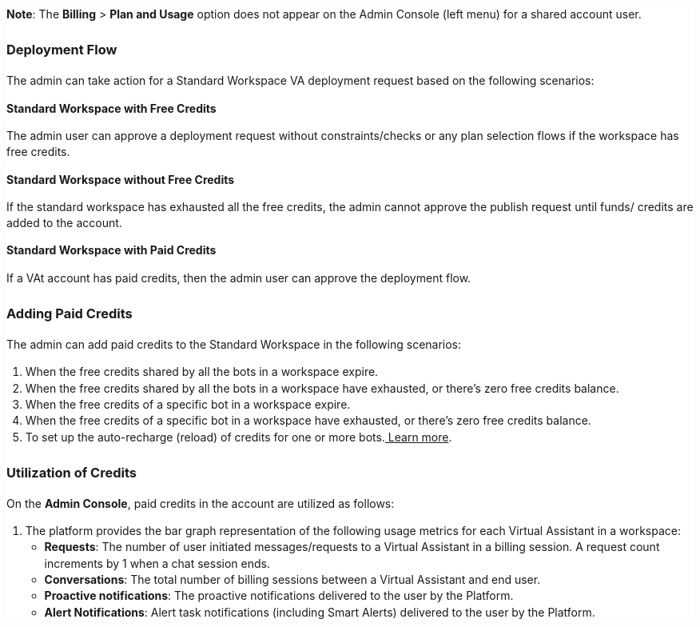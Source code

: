 
	

**Note**: The **Billing** > **Plan and Usage** option does not appear on the Admin Console (left menu) for a shared account user.

	

		

			


### **Deployment Flow**

The admin can take action for a Standard Workspace VA deployment request based on the following scenarios:

**Standard Workspace with Free Credits**

The admin user can approve a deployment request without constraints/checks or any plan selection flows if the workspace has free credits.

**Standard Workspace without Free Credits**

If the standard workspace has exhausted all the free credits, the admin cannot approve the publish request until funds/ credits are added to the account.

**Standard Workspace with Paid Credits**

If a VAt account has paid credits, then the admin user can approve the deployment flow.


### **Adding Paid Credits**

The admin can add paid credits to the Standard Workspace in the following scenarios:



1. When the free credits shared by all the bots in a workspace expire.
2. When the free credits shared by all the bots in a workspace have exhausted, or there’s zero free credits balance.
3. When the free credits of a specific bot in a workspace expire.
4. When the free credits of a specific bot in a workspace have exhausted, or there’s zero free credits balance.
5. To set up the auto-recharge (reload) of credits for one or more bots.[ Learn more](https://developer.kore.ai/docs/bots/bot-settings/plan-usage/usage-plans/#Automatic_Recharge).


### **Utilization of Credits**

On the **Admin Console**, paid credits in the account are utilized as follows:



1. The platform provides the bar graph representation of the following usage metrics for each Virtual Assistant in a workspace:
    * **Requests**: The number of user initiated messages/requests to a Virtual Assistant in a billing session. A request count increments by 1 when a chat session ends.
    * **Conversations**: The total number of billing sessions between a Virtual Assistant and end user.
    * **Proactive notifications**: The proactive notifications delivered to the user by the Platform.
    * **Alert Notifications**: Alert task notifications (including Smart Alerts) delivered to the user by the Platform.
